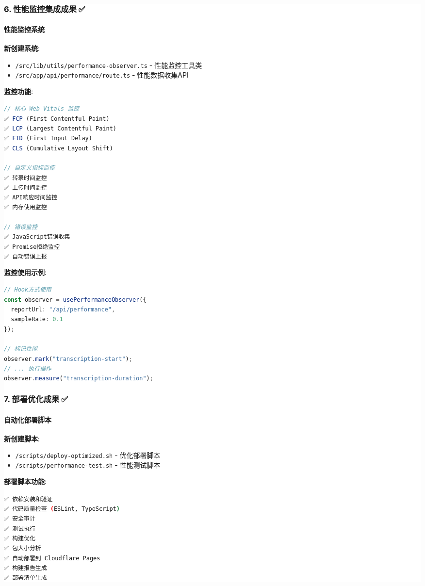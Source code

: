 ### **6. 性能监控集成成果** ✅

#### **性能监控系统**
**新创建系统**:
- `/src/lib/utils/performance-observer.ts` - 性能监控工具类
- `/src/app/api/performance/route.ts` - 性能数据收集API

**监控功能**:
```typescript
// 核心 Web Vitals 监控
✅ FCP (First Contentful Paint)
✅ LCP (Largest Contentful Paint)
✅ FID (First Input Delay)
✅ CLS (Cumulative Layout Shift)

// 自定义指标监控
✅ 转录时间监控
✅ 上传时间监控
✅ API响应时间监控
✅ 内存使用监控

// 错误监控
✅ JavaScript错误收集
✅ Promise拒绝监控
✅ 自动错误上报
```

**监控使用示例**:
```typescript
// Hook方式使用
const observer = usePerformanceObserver({
  reportUrl: "/api/performance",
  sampleRate: 0.1
});

// 标记性能
observer.mark("transcription-start");
// ... 执行操作
observer.measure("transcription-duration");
```

### **7. 部署优化成果** ✅

#### **自动化部署脚本**
**新创建脚本**:
- `/scripts/deploy-optimized.sh` - 优化部署脚本
- `/scripts/performance-test.sh` - 性能测试脚本

**部署脚本功能**:
```bash
✅ 依赖安装和验证
✅ 代码质量检查 (ESLint, TypeScript)
✅ 安全审计
✅ 测试执行
✅ 构建优化
✅ 包大小分析
✅ 自动部署到 Cloudflare Pages
✅ 构建报告生成
✅ 部署清单生成
```
